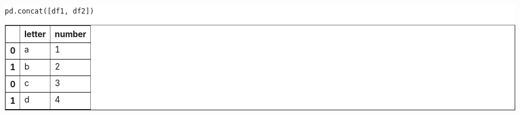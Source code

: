 
```python
pd.concat([df1, df2])
```




<div>
<style>
    .dataframe thead tr:only-child th {
        text-align: right;
    }

    .dataframe thead th {
        text-align: left;
    }

    .dataframe tbody tr th {
        vertical-align: top;
    }
</style>
<table border="1" class="dataframe">
  <thead>
    <tr style="text-align: right;">
      <th></th>
      <th>letter</th>
      <th>number</th>
    </tr>
  </thead>
  <tbody>
    <tr>
      <th>0</th>
      <td>a</td>
      <td>1</td>
    </tr>
    <tr>
      <th>1</th>
      <td>b</td>
      <td>2</td>
    </tr>
    <tr>
      <th>0</th>
      <td>c</td>
      <td>3</td>
    </tr>
    <tr>
      <th>1</th>
      <td>d</td>
      <td>4</td>
    </tr>
  </tbody>
</table>
</div>
